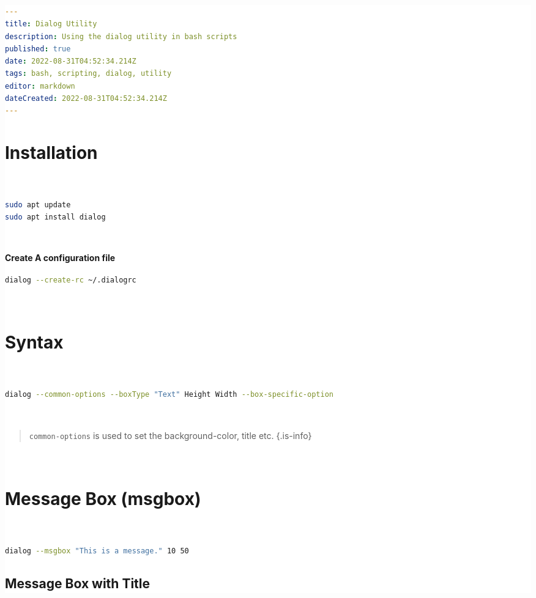 ```yaml
---
title: Dialog Utility
description: Using the dialog utility in bash scripts
published: true
date: 2022-08-31T04:52:34.214Z
tags: bash, scripting, dialog, utility
editor: markdown
dateCreated: 2022-08-31T04:52:34.214Z
---
```


# Installation

<br>

````bash
sudo apt update
sudo apt install dialog
````

<br>

**Create A configuration file**

````bash
dialog --create-rc ~/.dialogrc
````

<br>

# Syntax

<br>

````bash
dialog --common-options --boxType "Text" Height Width --box-specific-option
````

<br>

> `common-options` is used to set the background-color, title etc.
{.is-info}

<br>

# Message Box (msgbox)

<br>

````bash
dialog --msgbox "This is a message." 10 50
````

## Message Box with Title
